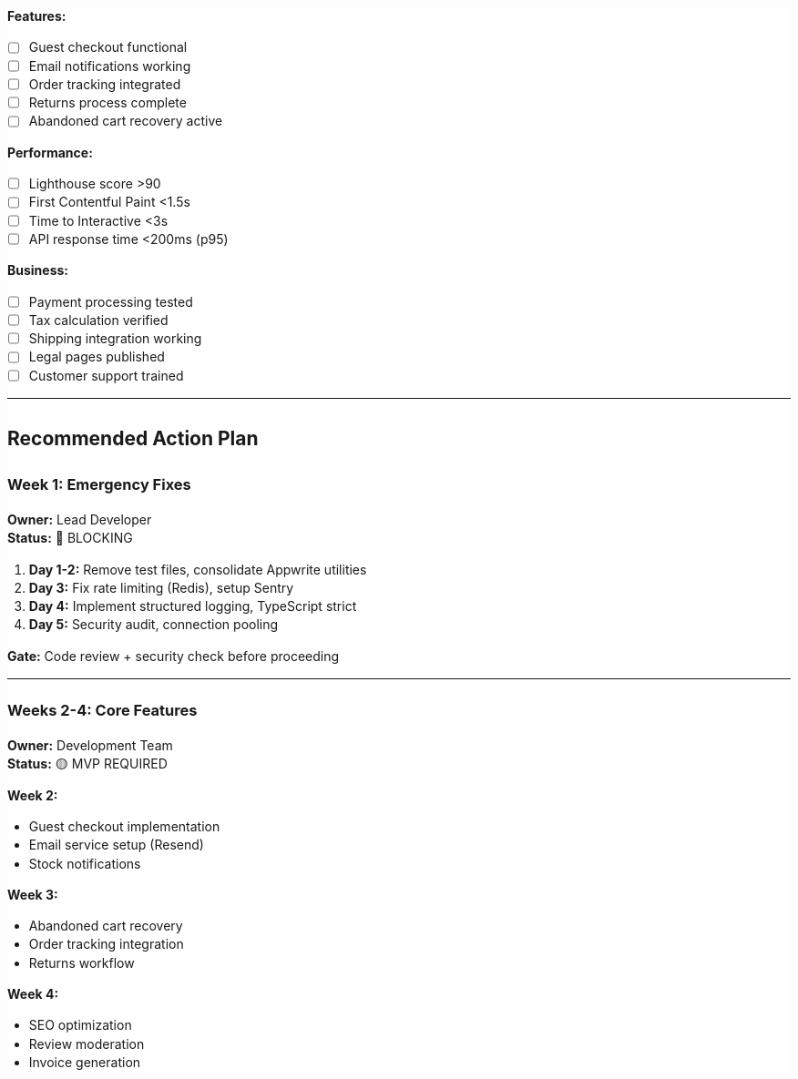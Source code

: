 **Features:**
- [ ] Guest checkout functional
- [ ] Email notifications working
- [ ] Order tracking integrated
- [ ] Returns process complete
- [ ] Abandoned cart recovery active

**Performance:**
- [ ] Lighthouse score >90
- [ ] First Contentful Paint <1.5s
- [ ] Time to Interactive <3s
- [ ] API response time <200ms (p95)

**Business:**
- [ ] Payment processing tested
- [ ] Tax calculation verified
- [ ] Shipping integration working
- [ ] Legal pages published
- [ ] Customer support trained

---

## Recommended Action Plan

### Week 1: Emergency Fixes
**Owner:** Lead Developer  
**Status:** 🔴 BLOCKING

1. **Day 1-2:** Remove test files, consolidate Appwrite utilities
2. **Day 3:** Fix rate limiting (Redis), setup Sentry
3. **Day 4:** Implement structured logging, TypeScript strict
4. **Day 5:** Security audit, connection pooling

**Gate:** Code review + security check before proceeding

---

### Weeks 2-4: Core Features
**Owner:** Development Team  
**Status:** 🟡 MVP REQUIRED

**Week 2:**
- Guest checkout implementation
- Email service setup (Resend)
- Stock notifications

**Week 3:**
- Abandoned cart recovery
- Order tracking integration
- Returns workflow

**Week 4:**
- SEO optimization
- Review moderation
- Invoice generation
